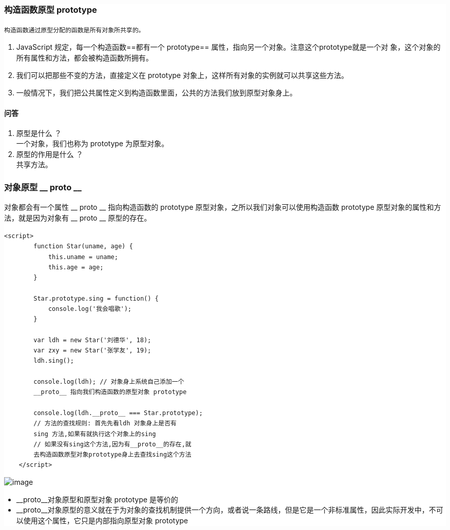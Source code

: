 ### 构造函数原型 prototype
    构造函数通过原型分配的函数是所有对象所共享的。
    
1. JavaScript 规定，每一个构造函数==都有一个 prototype== 
属性，指向另一个对象。注意这个prototype就是一个对
象，这个对象的所有属性和方法，都会被构造函数所拥有。

2. 我们可以把那些不变的方法，直接定义在 prototype 
对象上，这样所有对象的实例就可以共享这些方法。

3. 一般情况下，我们把公共属性定义到构造函数里面，公共的方法我们放到原型对象身上。

#### 问答

1. 原型是什么 ？  
一个对象，我们也称为 prototype 为原型对象。
2. 原型的作用是什么 ？  
共享方法。

### 对象原型  __ proto __


对象都会有一个属性 __ proto __ 指向构造函数的 prototype 原型对象，之所以我们对象可以使用构造函数 prototype 原型对象的属性和方法，就是因为对象有 __ proto __ 原型的存在。

```
<script>
        function Star(uname, age) {
            this.uname = uname;
            this.age = age;
        }
        
        Star.prototype.sing = function() {
            console.log('我会唱歌');
        }
        
        var ldh = new Star('刘德华', 18);
        var zxy = new Star('张学友', 19);
        ldh.sing();
        
        console.log(ldh); // 对象身上系统自己添加一个 
        __proto__ 指向我们构造函数的原型对象 prototype
        
        console.log(ldh.__proto__ === Star.prototype);
        // 方法的查找规则: 首先先看ldh 对象身上是否有 
        sing 方法,如果有就执行这个对象上的sing
        // 如果没有sing这个方法,因为有__proto__的存在,就
        去构造函数原型对象prototype身上去查找sing这个方法
    </script>
```
![image](https://github.com/BXsweetheart/youdaoNotes/blob/master/proto.png?raw=true)

- __proto__对象原型和原型对象 prototype 是等价的
- __proto__对象原型的意义就在于为对象的查找机制提供一个方向，或者说一条路线，但是它是一个非标准属性，因此实际开发中，不可以使用这个属性，它只是内部指向原型对象 prototype
